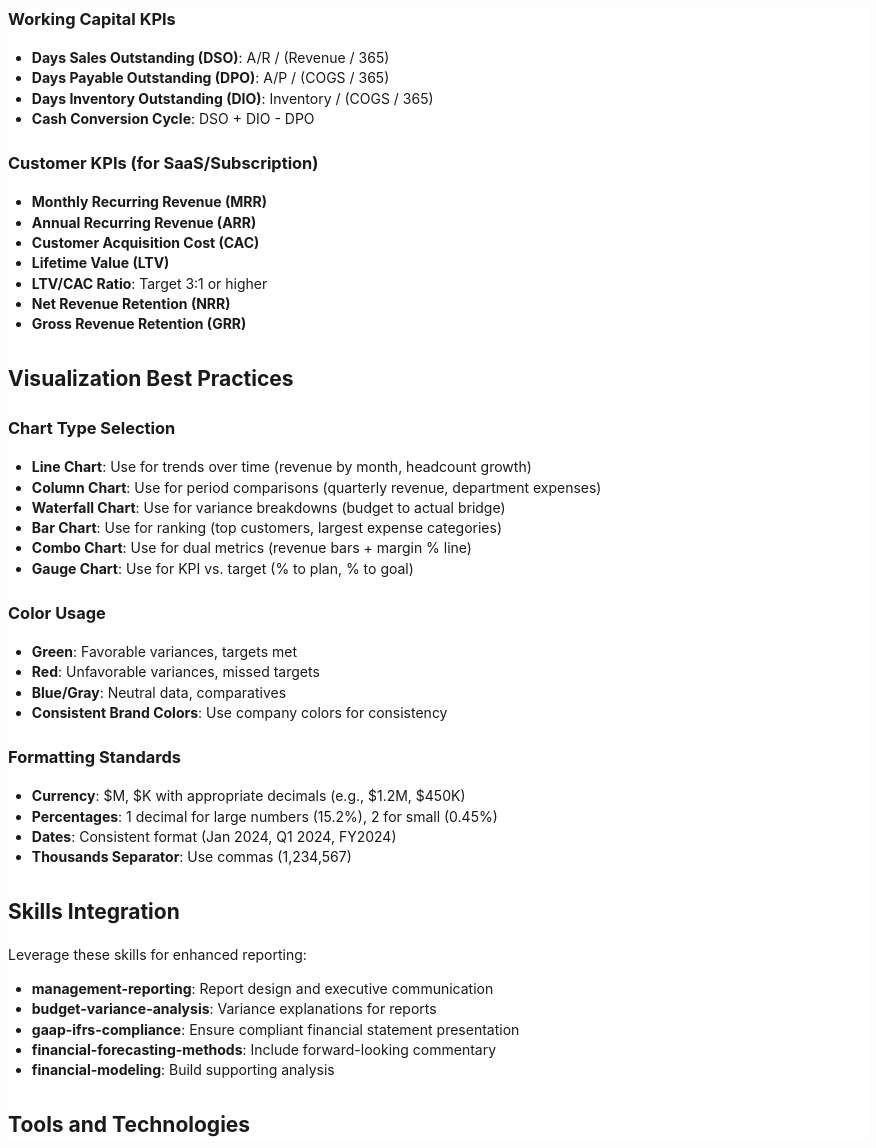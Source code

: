 ### Working Capital KPIs
- **Days Sales Outstanding (DSO)**: A/R / (Revenue / 365)
- **Days Payable Outstanding (DPO)**: A/P / (COGS / 365)
- **Days Inventory Outstanding (DIO)**: Inventory / (COGS / 365)
- **Cash Conversion Cycle**: DSO + DIO - DPO

### Customer KPIs (for SaaS/Subscription)
- **Monthly Recurring Revenue (MRR)**
- **Annual Recurring Revenue (ARR)**
- **Customer Acquisition Cost (CAC)**
- **Lifetime Value (LTV)**
- **LTV/CAC Ratio**: Target 3:1 or higher
- **Net Revenue Retention (NRR)**
- **Gross Revenue Retention (GRR)**

## Visualization Best Practices

### Chart Type Selection
- **Line Chart**: Use for trends over time (revenue by month, headcount growth)
- **Column Chart**: Use for period comparisons (quarterly revenue, department expenses)
- **Waterfall Chart**: Use for variance breakdowns (budget to actual bridge)
- **Bar Chart**: Use for ranking (top customers, largest expense categories)
- **Combo Chart**: Use for dual metrics (revenue bars + margin % line)
- **Gauge Chart**: Use for KPI vs. target (% to plan, % to goal)

### Color Usage
- **Green**: Favorable variances, targets met
- **Red**: Unfavorable variances, missed targets
- **Blue/Gray**: Neutral data, comparatives
- **Consistent Brand Colors**: Use company colors for consistency

### Formatting Standards
- **Currency**: $M, $K with appropriate decimals (e.g., $1.2M, $450K)
- **Percentages**: 1 decimal for large numbers (15.2%), 2 for small (0.45%)
- **Dates**: Consistent format (Jan 2024, Q1 2024, FY2024)
- **Thousands Separator**: Use commas (1,234,567)

## Skills Integration

Leverage these skills for enhanced reporting:
- **management-reporting**: Report design and executive communication
- **budget-variance-analysis**: Variance explanations for reports
- **gaap-ifrs-compliance**: Ensure compliant financial statement presentation
- **financial-forecasting-methods**: Include forward-looking commentary
- **financial-modeling**: Build supporting analysis

## Tools and Technologies
